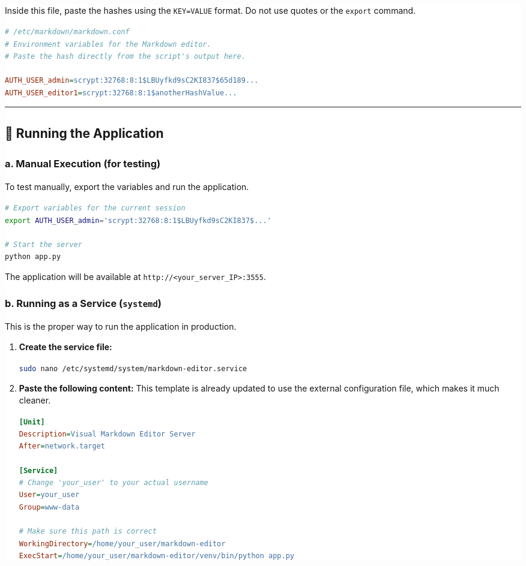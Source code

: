 Inside this file, paste the hashes using the `KEY=VALUE` format. Do not use quotes or the `export` command.

```ini
# /etc/markdown/markdown.conf
# Environment variables for the Markdown editor.
# Paste the hash directly from the script's output here.

AUTH_USER_admin=scrypt:32768:8:1$LBUyfkd9sC2KI837$65d189...
AUTH_USER_editor1=scrypt:32768:8:1$anotherHashValue...
```

-----

## 🚀 Running the Application

### a. Manual Execution (for testing)

To test manually, export the variables and run the application.

```bash
# Export variables for the current session
export AUTH_USER_admin='scrypt:32768:8:1$LBUyfkd9sC2KI837$...'

# Start the server
python app.py
```

The application will be available at `http://<your_server_IP>:3555`.

### b. Running as a Service (`systemd`)

This is the proper way to run the application in production.

1.  **Create the service file:**
    ```bash
    sudo nano /etc/systemd/system/markdown-editor.service
    ```
2.  **Paste the following content:**
    This template is already updated to use the external configuration file, which makes it much cleaner.
    ```ini
    [Unit]
    Description=Visual Markdown Editor Server
    After=network.target

    [Service]
    # Change 'your_user' to your actual username
    User=your_user
    Group=www-data

    # Make sure this path is correct
    WorkingDirectory=/home/your_user/markdown-editor
    ExecStart=/home/your_user/markdown-editor/venv/bin/python app.py
